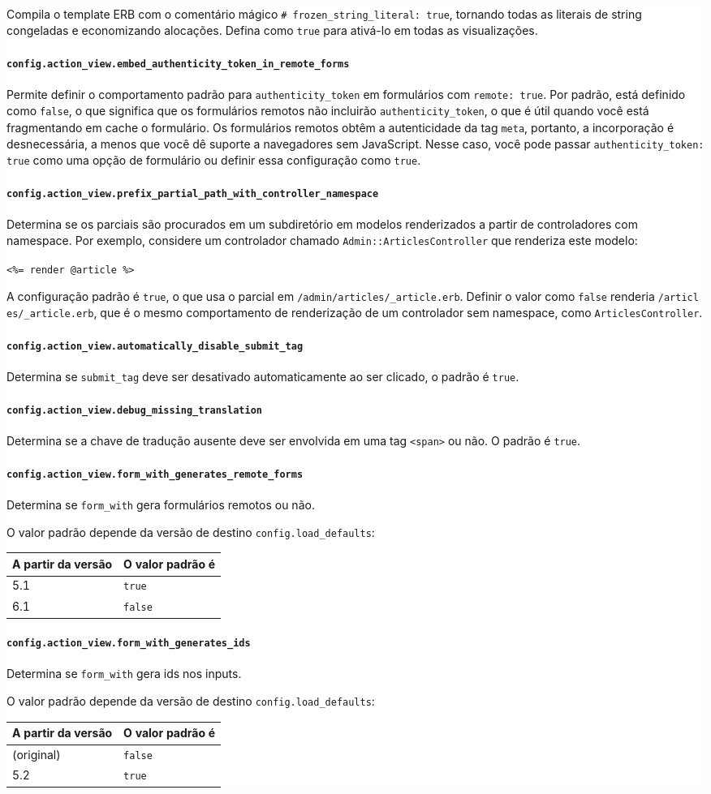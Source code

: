 Compila o template ERB com o comentário mágico `# frozen_string_literal: true`, tornando todas as literais de string congeladas e economizando alocações. Defina como `true` para ativá-lo em todas as visualizações.

#### `config.action_view.embed_authenticity_token_in_remote_forms`

Permite definir o comportamento padrão para `authenticity_token` em formulários com `remote: true`. Por padrão, está definido como `false`, o que significa que os formulários remotos não incluirão `authenticity_token`, o que é útil quando você está fragmentando em cache o formulário. Os formulários remotos obtêm a autenticidade da tag `meta`, portanto, a incorporação é desnecessária, a menos que você dê suporte a navegadores sem JavaScript. Nesse caso, você pode passar `authenticity_token: true` como uma opção de formulário ou definir essa configuração como `true`.

#### `config.action_view.prefix_partial_path_with_controller_namespace`

Determina se os parciais são procurados em um subdiretório em modelos renderizados a partir de controladores com namespace. Por exemplo, considere um controlador chamado `Admin::ArticlesController` que renderiza este modelo:

```erb
<%= render @article %>
```

A configuração padrão é `true`, o que usa o parcial em `/admin/articles/_article.erb`. Definir o valor como `false` renderia `/articles/_article.erb`, que é o mesmo comportamento de renderização de um controlador sem namespace, como `ArticlesController`.

#### `config.action_view.automatically_disable_submit_tag`

Determina se `submit_tag` deve ser desativado automaticamente ao ser clicado, o padrão é `true`.

#### `config.action_view.debug_missing_translation`

Determina se a chave de tradução ausente deve ser envolvida em uma tag `<span>` ou não. O padrão é `true`.

#### `config.action_view.form_with_generates_remote_forms`

Determina se `form_with` gera formulários remotos ou não.

O valor padrão depende da versão de destino `config.load_defaults`:

| A partir da versão | O valor padrão é |
| ------------------ | ---------------- |
| 5.1                | `true`           |
| 6.1                | `false`          |

#### `config.action_view.form_with_generates_ids`

Determina se `form_with` gera ids nos inputs.

O valor padrão depende da versão de destino `config.load_defaults`:

| A partir da versão | O valor padrão é |
| ------------------ | ---------------- |
| (original)         | `false`          |
| 5.2                | `true`           |
